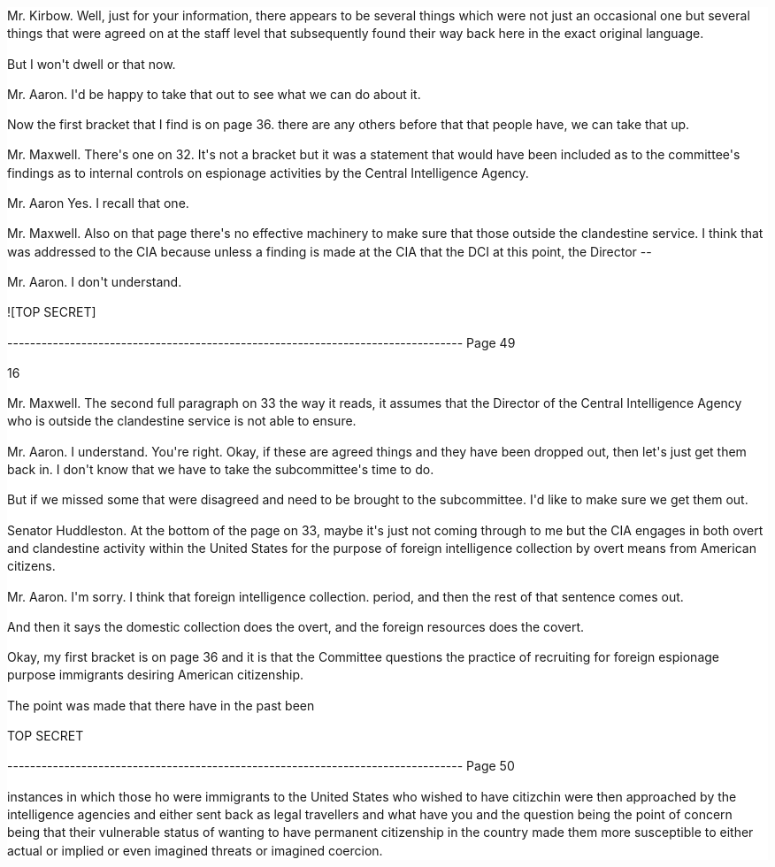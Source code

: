 Mr. Kirbow. Well, just for your information, there appears to be several things which were not just an occasional one but several things that were agreed on at the staff level that subsequently found their way back here in the exact original language.

But I won't dwell or that now.

Mr. Aaron. I'd be happy to take that out to see what we can do about it.

Now the first bracket that I find is on page 36. there are any others before that that people have, we can take that up.

Mr. Maxwell. There's one on 32. It's not a bracket but it was a statement that would have been included as to the committee's findings as to internal controls on espionage activities by the Central Intelligence Agency.

Mr. Aaron Yes. I recall that one.

Mr. Maxwell. Also on that page there's no effective machinery to make sure that those outside the clandestine service. I think that was addressed to the CIA because unless a finding is made at the CIA that the DCI at this point, the Director --

Mr. Aaron. I don't understand.

![TOP SECRET]


-------------------------------------------------------------------------------- Page 49

16

Mr. Maxwell. The second full paragraph on 33 the way it reads, it assumes that the Director of the Central Intelligence Agency who is outside the clandestine service is not able to ensure.

Mr. Aaron. I understand. You're right. Okay, if these are agreed things and they have been dropped out, then let's just get them back in. I don't know that we have to take the subcommittee's time to do.

But if we missed some that were disagreed and need to be brought to the subcommittee. I'd like to make sure we get them out.

Senator Huddleston. At the bottom of the page on 33, maybe it's just not coming through to me but the CIA engages in both overt and clandestine activity within the United States for the purpose of foreign intelligence collection by overt means from American citizens.

Mr. Aaron. I'm sorry. I think that foreign intelligence collection. period, and then the rest of that sentence comes out.

And then it says the domestic collection does the overt, and the foreign resources does the covert.

Okay, my first bracket is on page 36 and it is that the Committee questions the practice of recruiting for foreign espionage purpose immigrants desiring American citizenship.

The point was made that there have in the past been

TOP SECRET


-------------------------------------------------------------------------------- Page 50

instances in which those ho were immigrants to the United States who wished to have citizchin were then approached by the intelligence agencies and either sent back as legal travellers and what have you and the question being the point of concern being that their vulnerable status of wanting to have permanent citizenship in the country made them more susceptible to either actual or implied or even imagined threats or imagined coercion.
